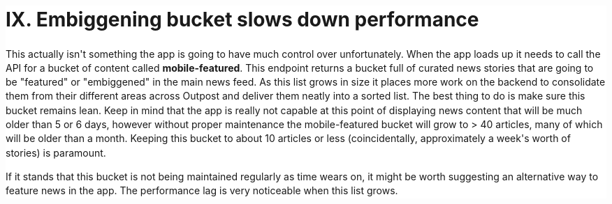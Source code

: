 IX. Embiggening bucket slows down performance
=========================

  This actually isn't something the app is going to have much control over unfortunately. When the app loads up it needs to call the API for a bucket of content called <STRONG>mobile-featured</STRONG>. This endpoint returns a bucket full of curated news stories that are going to be "featured" or "embiggened" in the main news feed. As this list grows in size it places more work on the backend to consolidate them from their different areas across Outpost and deliver them neatly into a sorted list. The best thing to do is make sure this bucket remains lean. Keep in mind that the app is really not capable at this point of displaying news content that will be much older than 5 or 6 days, however without proper maintenance the mobile-featured bucket will grow to > 40 articles, many of which will be older than a month. Keeping this bucket to about 10 articles or less (coincidentally, approximately a week's worth of stories) is paramount.

  If it stands that this bucket is not being maintained regularly as time wears on, it might be worth suggesting an alternative way to feature news in the app. The performance lag is very noticeable when this list grows.

      

